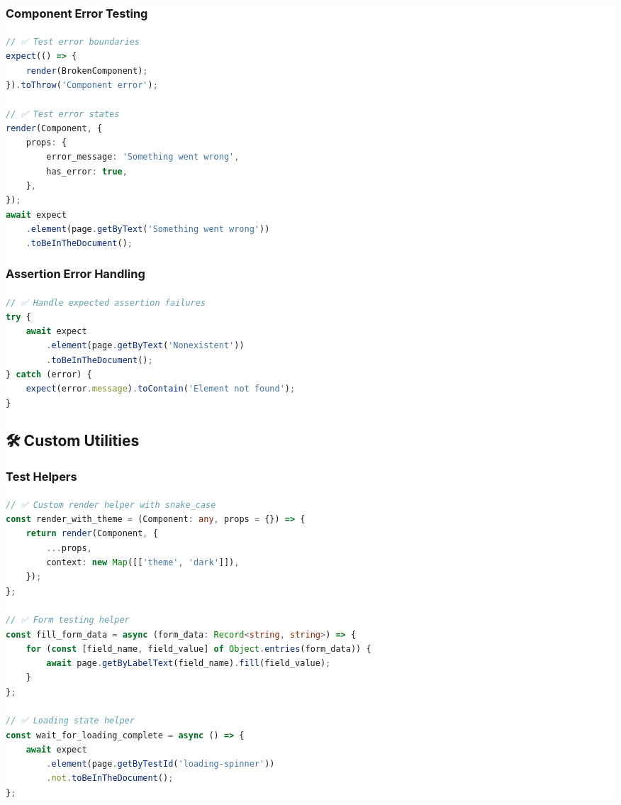### Component Error Testing

```typescript
// ✅ Test error boundaries
expect(() => {
	render(BrokenComponent);
}).toThrow('Component error');

// ✅ Test error states
render(Component, {
	props: {
		error_message: 'Something went wrong',
		has_error: true,
	},
});
await expect
	.element(page.getByText('Something went wrong'))
	.toBeInTheDocument();
```

### Assertion Error Handling

```typescript
// ✅ Handle expected assertion failures
try {
	await expect
		.element(page.getByText('Nonexistent'))
		.toBeInTheDocument();
} catch (error) {
	expect(error.message).toContain('Element not found');
}
```

## 🛠️ Custom Utilities

### Test Helpers

```typescript
// ✅ Custom render helper with snake_case
const render_with_theme = (Component: any, props = {}) => {
	return render(Component, {
		...props,
		context: new Map([['theme', 'dark']]),
	});
};

// ✅ Form testing helper
const fill_form_data = async (form_data: Record<string, string>) => {
	for (const [field_name, field_value] of Object.entries(form_data)) {
		await page.getByLabelText(field_name).fill(field_value);
	}
};

// ✅ Loading state helper
const wait_for_loading_complete = async () => {
	await expect
		.element(page.getByTestId('loading-spinner'))
		.not.toBeInTheDocument();
};
```
